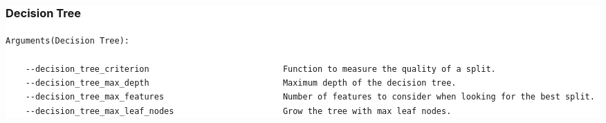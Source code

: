 ### Decision Tree
    Arguments(Decision Tree):

        --decision_tree_criterion                           Function to measure the quality of a split.
        --decision_tree_max_depth                           Maximum depth of the decision tree.
        --decision_tree_max_features                        Number of features to consider when looking for the best split.
        --decision_tree_max_leaf_nodes                      Grow the tree with max leaf nodes.
